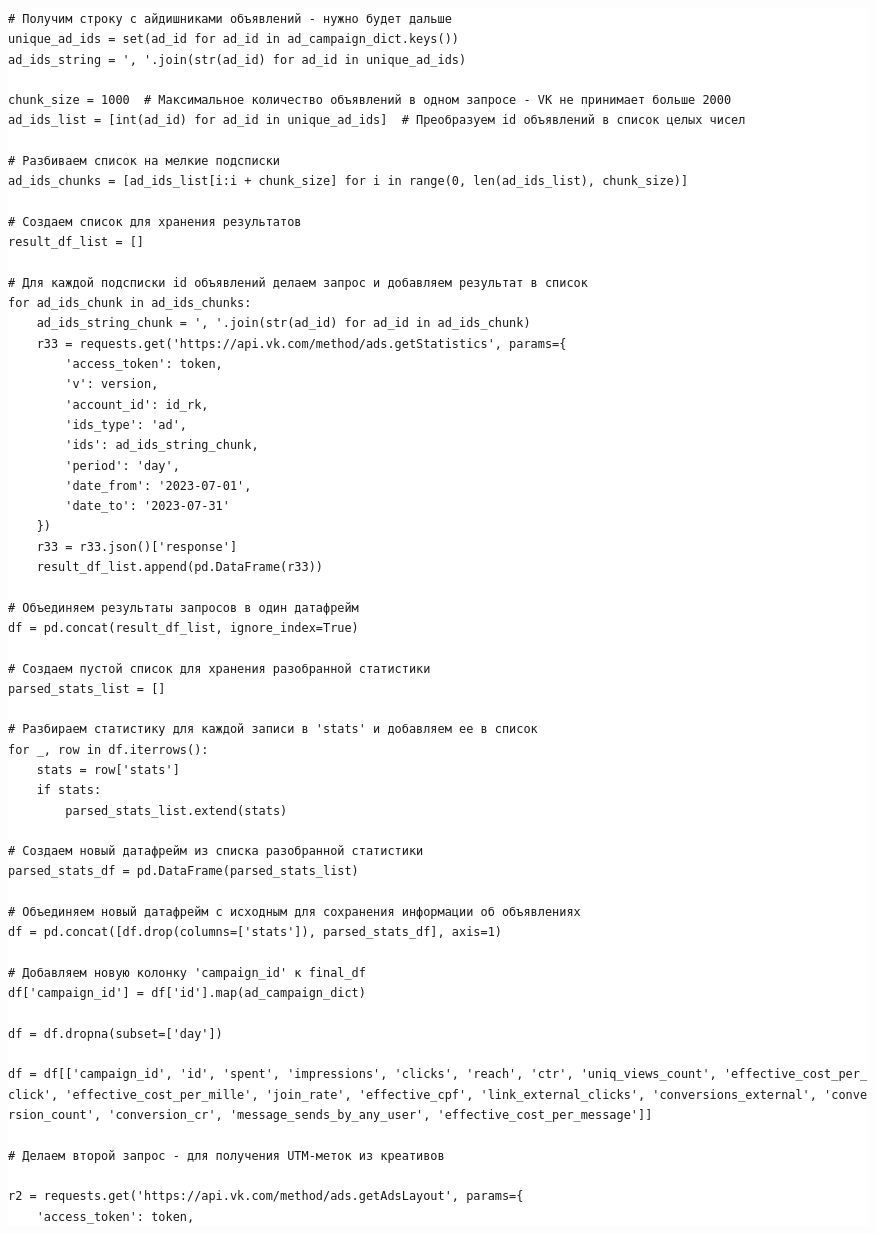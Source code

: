 ```
# Получим строку с айдишниками объявлений - нужно будет дальше
unique_ad_ids = set(ad_id for ad_id in ad_campaign_dict.keys())
ad_ids_string = ', '.join(str(ad_id) for ad_id in unique_ad_ids)

chunk_size = 1000  # Максимальное количество объявлений в одном запросе - VK не принимает больше 2000
ad_ids_list = [int(ad_id) for ad_id in unique_ad_ids]  # Преобразуем id объявлений в список целых чисел

# Разбиваем список на мелкие подсписки
ad_ids_chunks = [ad_ids_list[i:i + chunk_size] for i in range(0, len(ad_ids_list), chunk_size)]

# Создаем список для хранения результатов
result_df_list = []

# Для каждой подсписки id объявлений делаем запрос и добавляем результат в список
for ad_ids_chunk in ad_ids_chunks:
    ad_ids_string_chunk = ', '.join(str(ad_id) for ad_id in ad_ids_chunk)
    r33 = requests.get('https://api.vk.com/method/ads.getStatistics', params={
        'access_token': token,
        'v': version,
        'account_id': id_rk,
        'ids_type': 'ad',
        'ids': ad_ids_string_chunk,
        'period': 'day',
        'date_from': '2023-07-01',
        'date_to': '2023-07-31'
    })
    r33 = r33.json()['response']
    result_df_list.append(pd.DataFrame(r33))

# Объединяем результаты запросов в один датафрейм
df = pd.concat(result_df_list, ignore_index=True)

# Создаем пустой список для хранения разобранной статистики
parsed_stats_list = []

# Разбираем статистику для каждой записи в 'stats' и добавляем ее в список
for _, row in df.iterrows():
    stats = row['stats']
    if stats:
        parsed_stats_list.extend(stats)

# Создаем новый датафрейм из списка разобранной статистики
parsed_stats_df = pd.DataFrame(parsed_stats_list)

# Объединяем новый датафрейм с исходным для сохранения информации об объявлениях
df = pd.concat([df.drop(columns=['stats']), parsed_stats_df], axis=1)

# Добавляем новую колонку 'campaign_id' к final_df
df['campaign_id'] = df['id'].map(ad_campaign_dict)

df = df.dropna(subset=['day'])

df = df[['campaign_id', 'id', 'spent', 'impressions', 'clicks', 'reach', 'ctr', 'uniq_views_count', 'effective_cost_per_click', 'effective_cost_per_mille', 'join_rate', 'effective_cpf', 'link_external_clicks', 'conversions_external', 'conversion_count', 'conversion_cr', 'message_sends_by_any_user', 'effective_cost_per_message']]

# Делаем второй запрос - для получения UTM-меток из креативов

r2 = requests.get('https://api.vk.com/method/ads.getAdsLayout', params={
    'access_token': token,
```